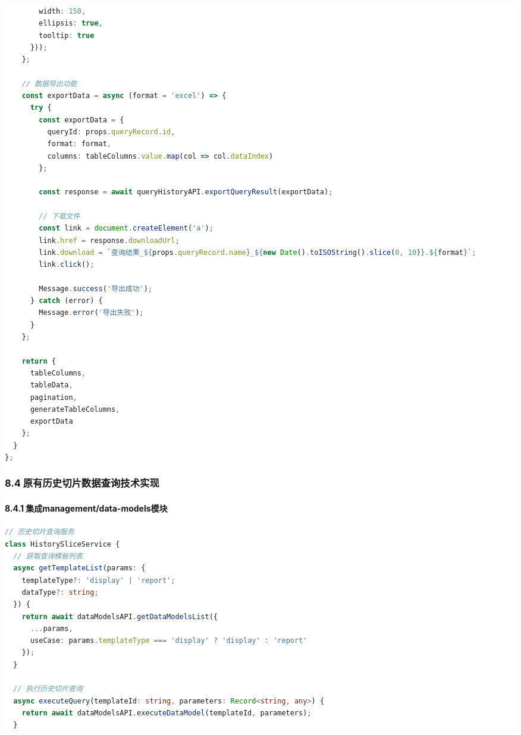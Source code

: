 ```typescript
        width: 150,
        ellipsis: true,
        tooltip: true
      }));
    };
    
    // 数据导出功能
    const exportData = async (format = 'excel') => {
      try {
        const exportData = {
          queryId: props.queryRecord.id,
          format: format,
          columns: tableColumns.value.map(col => col.dataIndex)
        };
        
        const response = await queryHistoryAPI.exportQueryResult(exportData);
        
        // 下载文件
        const link = document.createElement('a');
        link.href = response.downloadUrl;
        link.download = `查询结果_${props.queryRecord.name}_${new Date().toISOString().slice(0, 10)}.${format}`;
        link.click();
        
        Message.success('导出成功');
      } catch (error) {
        Message.error('导出失败');
      }
    };
    
    return {
      tableColumns,
      tableData,
      pagination,
      generateTableColumns,
      exportData
    };
  }
};
```

### 8.4 原有历史切片数据查询技术实现

#### 8.4.1 集成management/data-models模块

```typescript
// 历史切片查询服务
class HistorySliceService {
  // 获取查询模板列表
  async getTemplateList(params: {
    templateType?: 'display' | 'report';
    dataType?: string;
  }) {
    return await dataModelsAPI.getDataModelsList({
      ...params,
      useCase: params.templateType === 'display' ? 'display' : 'report'
    });
  }
  
  // 执行历史切片查询
  async executeQuery(templateId: string, parameters: Record<string, any>) {
    return await dataModelsAPI.executeDataModel(templateId, parameters);
  }
```